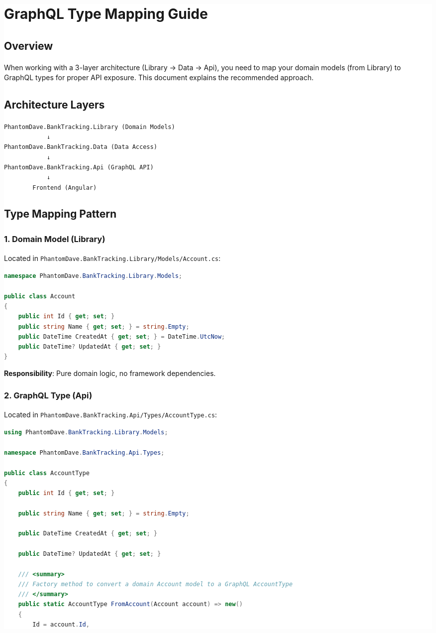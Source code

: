 # GraphQL Type Mapping Guide

## Overview

When working with a 3-layer architecture (Library → Data → Api), you need to map your domain models (from Library) to GraphQL types for proper API exposure. This document explains the recommended approach.

## Architecture Layers

```
PhantomDave.BankTracking.Library (Domain Models)
            ↓
PhantomDave.BankTracking.Data (Data Access)
            ↓
PhantomDave.BankTracking.Api (GraphQL API)
            ↓
        Frontend (Angular)
```

## Type Mapping Pattern

### 1. Domain Model (Library)
Located in `PhantomDave.BankTracking.Library/Models/Account.cs`:

```csharp
namespace PhantomDave.BankTracking.Library.Models;

public class Account
{
    public int Id { get; set; }
    public string Name { get; set; } = string.Empty;
    public DateTime CreatedAt { get; set; } = DateTime.UtcNow;
    public DateTime? UpdatedAt { get; set; }
}
```

**Responsibility**: Pure domain logic, no framework dependencies.

### 2. GraphQL Type (Api)
Located in `PhantomDave.BankTracking.Api/Types/AccountType.cs`:

```csharp
using PhantomDave.BankTracking.Library.Models;

namespace PhantomDave.BankTracking.Api.Types;

public class AccountType
{
    public int Id { get; set; }

    public string Name { get; set; } = string.Empty;

    public DateTime CreatedAt { get; set; }

    public DateTime? UpdatedAt { get; set; }

    /// <summary>
    /// Factory method to convert a domain Account model to a GraphQL AccountType
    /// </summary>
    public static AccountType FromAccount(Account account) => new()
    {
        Id = account.Id,
```